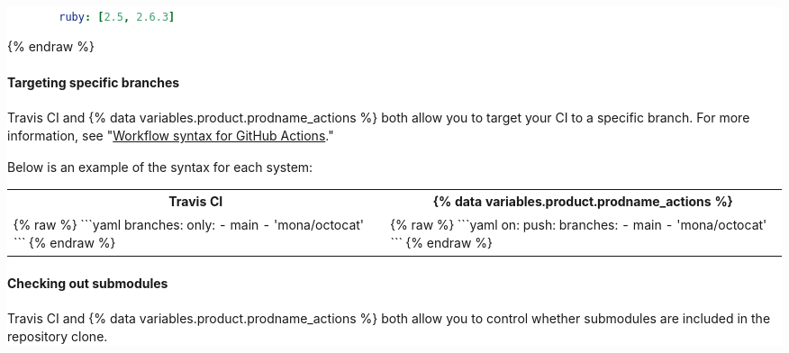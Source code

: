 ```yaml
        ruby: [2.5, 2.6.3]
```
{% endraw %}
</td>
</tr>
</table>

#### Targeting specific branches

Travis CI and {% data variables.product.prodname_actions %} both allow you to target your CI to a specific branch. For more information, see "[Workflow syntax for GitHub Actions](/actions/reference/workflow-syntax-for-github-actions#onpushpull_requestbranchestags)."

Below is an example of the syntax for each system:

<table>
<tr>
<th>
Travis CI
</th>
<th>
{% data variables.product.prodname_actions %}
</th>
</tr>
<tr>
<td class="d-table-cell v-align-top">
{% raw %}
```yaml
branches:
  only:
    - main
    - 'mona/octocat'
```
{% endraw %}
</td>
<td class="d-table-cell v-align-top">
{% raw %}
```yaml
on:
  push:
    branches:
      - main
      - 'mona/octocat'
```
{% endraw %}
</td>
</tr>
</table>

#### Checking out submodules

Travis CI and {% data variables.product.prodname_actions %} both allow you to control whether submodules are included in the repository clone.
